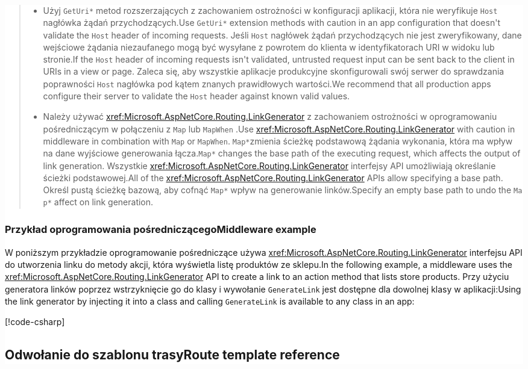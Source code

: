 > * <span data-ttu-id="c2e8a-390">Użyj `GetUri*` metod rozszerzających z zachowaniem ostrożności w konfiguracji aplikacji, która nie weryfikuje `Host` nagłówka żądań przychodzących.</span><span class="sxs-lookup"><span data-stu-id="c2e8a-390">Use `GetUri*` extension methods with caution in an app configuration that doesn't validate the `Host` header of incoming requests.</span></span> <span data-ttu-id="c2e8a-391">Jeśli `Host` nagłówek żądań przychodzących nie jest zweryfikowany, dane wejściowe żądania niezaufanego mogą być wysyłane z powrotem do klienta w identyfikatorach URI w widoku lub stronie.</span><span class="sxs-lookup"><span data-stu-id="c2e8a-391">If the `Host` header of incoming requests isn't validated, untrusted request input can be sent back to the client in URIs in a view or page.</span></span> <span data-ttu-id="c2e8a-392">Zaleca się, aby wszystkie aplikacje produkcyjne skonfigurowali swój serwer do sprawdzania poprawności `Host` nagłówka pod kątem znanych prawidłowych wartości.</span><span class="sxs-lookup"><span data-stu-id="c2e8a-392">We recommend that all production apps configure their server to validate the `Host` header against known valid values.</span></span>
>
> * <span data-ttu-id="c2e8a-393">Należy używać <xref:Microsoft.AspNetCore.Routing.LinkGenerator> z zachowaniem ostrożności w oprogramowaniu pośredniczącym w połączeniu z `Map` lub `MapWhen` .</span><span class="sxs-lookup"><span data-stu-id="c2e8a-393">Use <xref:Microsoft.AspNetCore.Routing.LinkGenerator> with caution in middleware in combination with `Map` or `MapWhen`.</span></span> <span data-ttu-id="c2e8a-394">`Map*`zmienia ścieżkę podstawową żądania wykonania, która ma wpływ na dane wyjściowe generowania łącza.</span><span class="sxs-lookup"><span data-stu-id="c2e8a-394">`Map*` changes the base path of the executing request, which affects the output of link generation.</span></span> <span data-ttu-id="c2e8a-395">Wszystkie <xref:Microsoft.AspNetCore.Routing.LinkGenerator> interfejsy API umożliwiają określanie ścieżki podstawowej.</span><span class="sxs-lookup"><span data-stu-id="c2e8a-395">All of the <xref:Microsoft.AspNetCore.Routing.LinkGenerator> APIs allow specifying a base path.</span></span> <span data-ttu-id="c2e8a-396">Określ pustą ścieżkę bazową, aby cofnąć `Map*` wpływ na generowanie linków.</span><span class="sxs-lookup"><span data-stu-id="c2e8a-396">Specify an empty base path to undo the `Map*` affect on link generation.</span></span>

### <a name="middleware-example"></a><span data-ttu-id="c2e8a-397">Przykład oprogramowania pośredniczącego</span><span class="sxs-lookup"><span data-stu-id="c2e8a-397">Middleware example</span></span>

<span data-ttu-id="c2e8a-398">W poniższym przykładzie oprogramowanie pośredniczące używa <xref:Microsoft.AspNetCore.Routing.LinkGenerator> interfejsu API do utworzenia linku do metody akcji, która wyświetla listę produktów ze sklepu.</span><span class="sxs-lookup"><span data-stu-id="c2e8a-398">In the following example, a middleware uses the <xref:Microsoft.AspNetCore.Routing.LinkGenerator> API to create a link to an action method that lists store products.</span></span> <span data-ttu-id="c2e8a-399">Przy użyciu generatora linków poprzez wstrzyknięcie go do klasy i wywołanie `GenerateLink` jest dostępne dla dowolnej klasy w aplikacji:</span><span class="sxs-lookup"><span data-stu-id="c2e8a-399">Using the link generator by injecting it into a class and calling `GenerateLink` is available to any class in an app:</span></span>

[!code-csharp[](routing/samples/3.x/RoutingSample/Middleware/ProductsLinkMiddleware.cs?name=snippet)]

<a name="rtr"></a>

## <a name="route-template-reference"></a><span data-ttu-id="c2e8a-400">Odwołanie do szablonu trasy</span><span class="sxs-lookup"><span data-stu-id="c2e8a-400">Route template reference</span></span>

